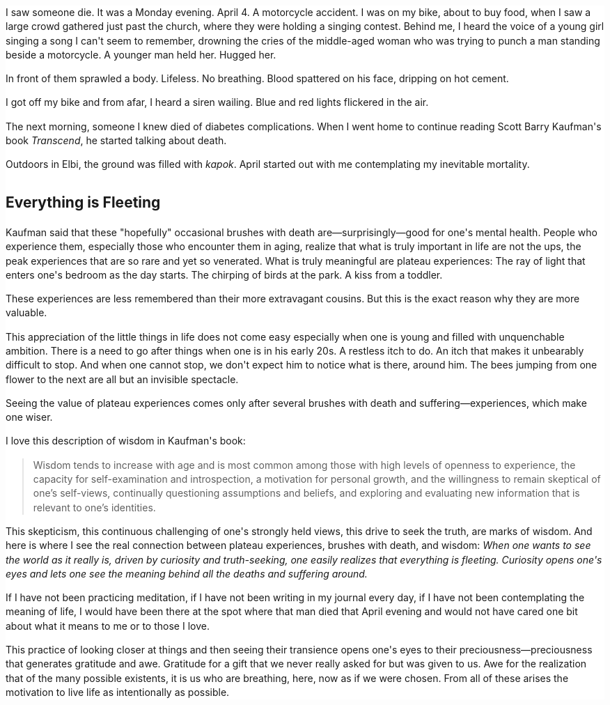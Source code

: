 I saw someone die. It was a Monday evening. April 4. A motorcycle accident. I was on my bike, about to buy food, when I saw a large crowd gathered just past the church, where they were holding a singing contest. Behind me, I heard the voice of a young girl singing a song I can't seem to remember, drowning the cries of the middle-aged woman who was trying to punch a man standing beside a motorcycle. A younger man held her. Hugged her.

In front of them sprawled a body. Lifeless. No breathing. Blood spattered on his face, dripping on hot cement.

I got off my bike and from afar, I heard a siren wailing. Blue and red lights flickered in the air.

The next morning, someone I knew died of diabetes complications. When I went home to continue reading Scott Barry Kaufman's book *Transcend*, he started talking about death.

Outdoors in Elbi, the ground was filled with *kapok*. April started out with me contemplating my inevitable mortality.

## Everything is Fleeting

Kaufman said that these "hopefully" occasional brushes with death are—surprisingly—good for one's mental health. People who experience them, especially those who encounter them in aging, realize that what is truly important in life are not the ups, the peak experiences that are so rare and yet so venerated. What is truly meaningful are plateau experiences: The ray of light that enters one's bedroom as the day starts. The chirping of birds at the park. A kiss from a toddler.

These experiences are less remembered than their more extravagant cousins. But this is the exact reason why they are more valuable.

This appreciation of the little things in life does not come easy especially when one is young and filled with unquenchable ambition. There is a need to go after things when one is in his early 20s. A restless itch to do. An itch that makes it unbearably difficult to stop. And when one cannot stop, we don't expect him to notice what is there, around him. The bees jumping from one flower to the next are all but an invisible spectacle.

Seeing the value of plateau experiences comes only after several brushes with death and suffering—experiences, which make one wiser.

I love this description of wisdom in Kaufman's book:

> Wisdom tends to increase with age and is most common among those with high levels of openness to experience, the capacity for self-examination and introspection, a motivation for personal growth, and the willingness to remain skeptical of one’s self-views, continually questioning assumptions and beliefs, and exploring and evaluating new information that is relevant to one’s identities.

This skepticism, this continuous challenging of one's strongly held views, this drive to seek the truth, are marks of wisdom. And here is where I see the real connection between plateau experiences, brushes with death, and wisdom: *When one wants to see the world as it really is, driven by curiosity and truth-seeking, one easily realizes that everything is fleeting. Curiosity opens one's eyes and lets one see the meaning behind all the deaths and suffering around.*

If I have not been practicing meditation, if I have not been writing in my journal every day, if I have not been contemplating the meaning of life, I would have been there at the spot where that man died that April evening and would not have cared one bit about what it means to me or to those I love.

This practice of looking closer at things and then seeing their transience opens one's eyes to their preciousness—preciousness that generates gratitude and awe. Gratitude for a gift that we never really asked for but was given to us. Awe for the realization that of the many possible existents, it is us who are breathing, here, now as if we were chosen. From all of these arises the motivation to live life as intentionally as possible.
